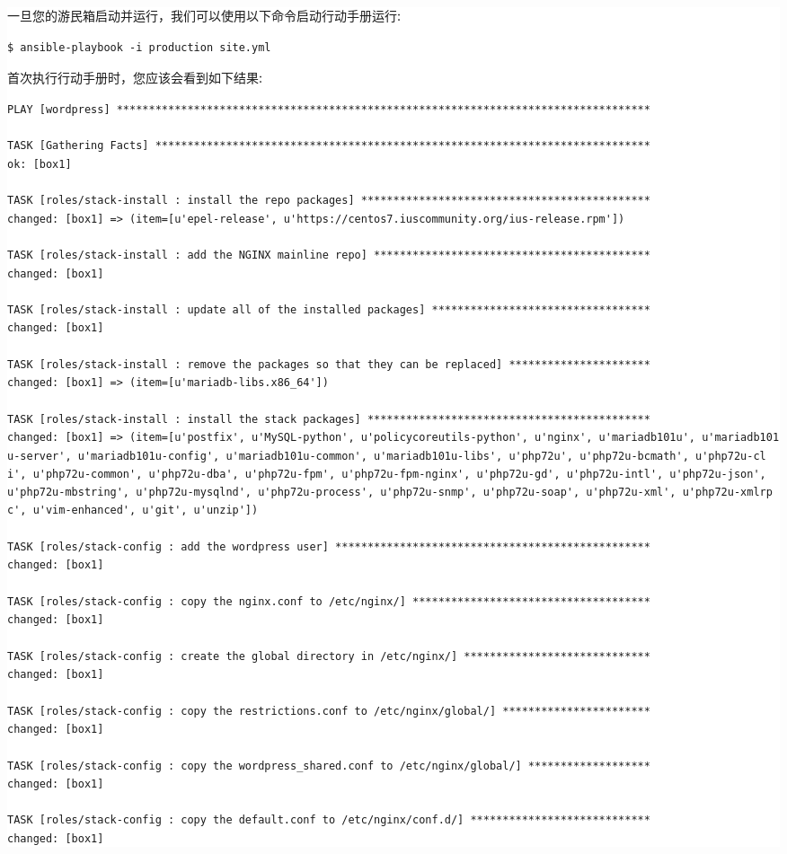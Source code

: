 一旦您的游民箱启动并运行，我们可以使用以下命令启动行动手册运行:

```
$ ansible-playbook -i production site.yml
```

首次执行行动手册时，您应该会看到如下结果:

```
PLAY [wordpress] ***********************************************************************************

TASK [Gathering Facts] *****************************************************************************
ok: [box1]

TASK [roles/stack-install : install the repo packages] *********************************************
changed: [box1] => (item=[u'epel-release', u'https://centos7.iuscommunity.org/ius-release.rpm'])

TASK [roles/stack-install : add the NGINX mainline repo] *******************************************
changed: [box1]

TASK [roles/stack-install : update all of the installed packages] **********************************
changed: [box1]

TASK [roles/stack-install : remove the packages so that they can be replaced] **********************
changed: [box1] => (item=[u'mariadb-libs.x86_64'])

TASK [roles/stack-install : install the stack packages] ********************************************
changed: [box1] => (item=[u'postfix', u'MySQL-python', u'policycoreutils-python', u'nginx', u'mariadb101u', u'mariadb101u-server', u'mariadb101u-config', u'mariadb101u-common', u'mariadb101u-libs', u'php72u', u'php72u-bcmath', u'php72u-cli', u'php72u-common', u'php72u-dba', u'php72u-fpm', u'php72u-fpm-nginx', u'php72u-gd', u'php72u-intl', u'php72u-json', u'php72u-mbstring', u'php72u-mysqlnd', u'php72u-process', u'php72u-snmp', u'php72u-soap', u'php72u-xml', u'php72u-xmlrpc', u'vim-enhanced', u'git', u'unzip'])

TASK [roles/stack-config : add the wordpress user] *************************************************
changed: [box1]

TASK [roles/stack-config : copy the nginx.conf to /etc/nginx/] *************************************
changed: [box1]

TASK [roles/stack-config : create the global directory in /etc/nginx/] *****************************
changed: [box1]

TASK [roles/stack-config : copy the restrictions.conf to /etc/nginx/global/] ***********************
changed: [box1]

TASK [roles/stack-config : copy the wordpress_shared.conf to /etc/nginx/global/] *******************
changed: [box1]

TASK [roles/stack-config : copy the default.conf to /etc/nginx/conf.d/] ****************************
changed: [box1]

```
